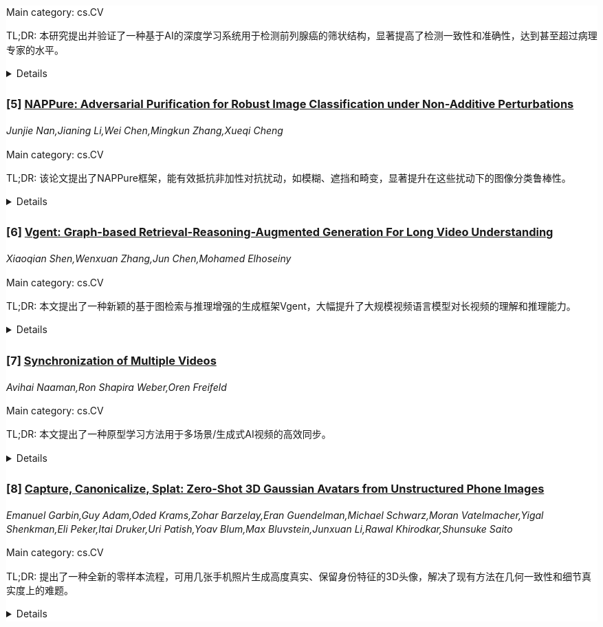Main category: cs.CV

TL;DR: 本研究提出并验证了一种基于AI的深度学习系统用于检测前列腺癌的筛状结构，显著提高了检测一致性和准确性，达到甚至超过病理专家的水平。


<details><summary>Details</summary></details>


### [5] [NAPPure: Adversarial Purification for Robust Image Classification under Non-Additive Perturbations](https://arxiv.org/abs/2510.14025)
*Junjie Nan,Jianing Li,Wei Chen,Mingkun Zhang,Xueqi Cheng*

Main category: cs.CV

TL;DR: 该论文提出了NAPPure框架，能有效抵抗非加性对抗扰动，如模糊、遮挡和畸变，显著提升在这些扰动下的图像分类鲁棒性。


<details><summary>Details</summary></details>


### [6] [Vgent: Graph-based Retrieval-Reasoning-Augmented Generation For Long Video Understanding](https://arxiv.org/abs/2510.14032)
*Xiaoqian Shen,Wenxuan Zhang,Jun Chen,Mohamed Elhoseiny*

Main category: cs.CV

TL;DR: 本文提出了一种新颖的基于图检索与推理增强的生成框架Vgent，大幅提升了大规模视频语言模型对长视频的理解和推理能力。


<details><summary>Details</summary></details>


### [7] [Synchronization of Multiple Videos](https://arxiv.org/abs/2510.14051)
*Avihai Naaman,Ron Shapira Weber,Oren Freifeld*

Main category: cs.CV

TL;DR: 本文提出了一种原型学习方法用于多场景/生成式AI视频的高效同步。


<details><summary>Details</summary></details>


### [8] [Capture, Canonicalize, Splat: Zero-Shot 3D Gaussian Avatars from Unstructured Phone Images](https://arxiv.org/abs/2510.14081)
*Emanuel Garbin,Guy Adam,Oded Krams,Zohar Barzelay,Eran Guendelman,Michael Schwarz,Moran Vatelmacher,Yigal Shenkman,Eli Peker,Itai Druker,Uri Patish,Yoav Blum,Max Bluvstein,Junxuan Li,Rawal Khirodkar,Shunsuke Saito*

Main category: cs.CV

TL;DR: 提出了一种全新的零样本流程，可用几张手机照片生成高度真实、保留身份特征的3D头像，解决了现有方法在几何一致性和细节真实度上的难题。


<details><summary>Details</summary></details>

